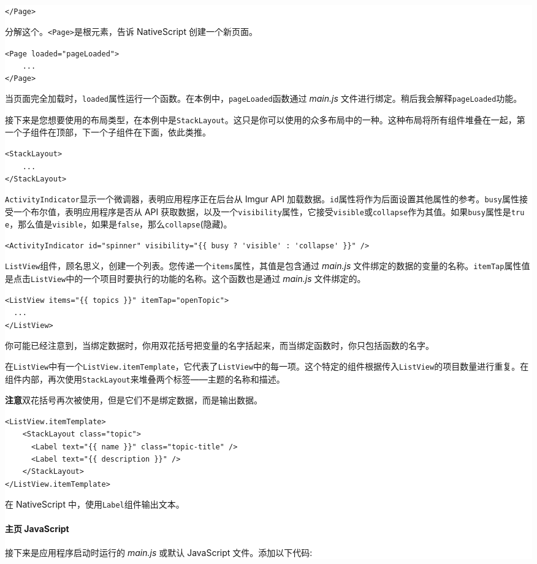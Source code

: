 ```
</Page>
```

分解这个。`<Page>`是根元素，告诉 NativeScript 创建一个新页面。

```
<Page loaded="pageLoaded">
    ...
</Page>
```

当页面完全加载时，`loaded`属性运行一个函数。在本例中，`pageLoaded`函数通过 *main.js* 文件进行绑定。稍后我会解释`pageLoaded`功能。

接下来是您想要使用的布局类型，在本例中是`StackLayout`。这只是你可以使用的众多布局中的一种。这种布局将所有组件堆叠在一起，第一个子组件在顶部，下一个子组件在下面，依此类推。

```
<StackLayout>
    ...
</StackLayout>
```

`ActivityIndicator`显示一个微调器，表明应用程序正在后台从 Imgur API 加载数据。`id`属性将作为后面设置其他属性的参考。`busy`属性接受一个布尔值，表明应用程序是否从 API 获取数据，以及一个`visibility`属性，它接受`visible`或`collapse`作为其值。如果`busy`属性是`true`，那么值是`visible`，如果是`false`，那么`collapse`(隐藏)。

```
<ActivityIndicator id="spinner" visibility="{{ busy ? 'visible' : 'collapse' }}" />
```

`ListView`组件，顾名思义，创建一个列表。您传递一个`items`属性，其值是包含通过 *main.js* 文件绑定的数据的变量的名称。`itemTap`属性值是点击`ListView`中的一个项目时要执行的功能的名称。这个函数也是通过 *main.js* 文件绑定的。

```
<ListView items="{{ topics }}" itemTap="openTopic">
  ...
</ListView>
```

你可能已经注意到，当绑定数据时，你用双花括号把变量的名字括起来，而当绑定函数时，你只包括函数的名字。

在`ListView`中有一个`ListView.itemTemplate`，它代表了`ListView`中的每一项。这个特定的组件根据传入`ListView`的项目数量进行重复。在组件内部，再次使用`StackLayout`来堆叠两个标签——主题的名称和描述。

**注意**双花括号再次被使用，但是它们不是绑定数据，而是输出数据。

```
<ListView.itemTemplate>
    <StackLayout class="topic">
      <Label text="{{ name }}" class="topic-title" />
      <Label text="{{ description }}" />
    </StackLayout>
</ListView.itemTemplate>
```

在 NativeScript 中，使用`Label`组件输出文本。

#### 主页 JavaScript

接下来是应用程序启动时运行的 *main.js* 或默认 JavaScript 文件。添加以下代码:
